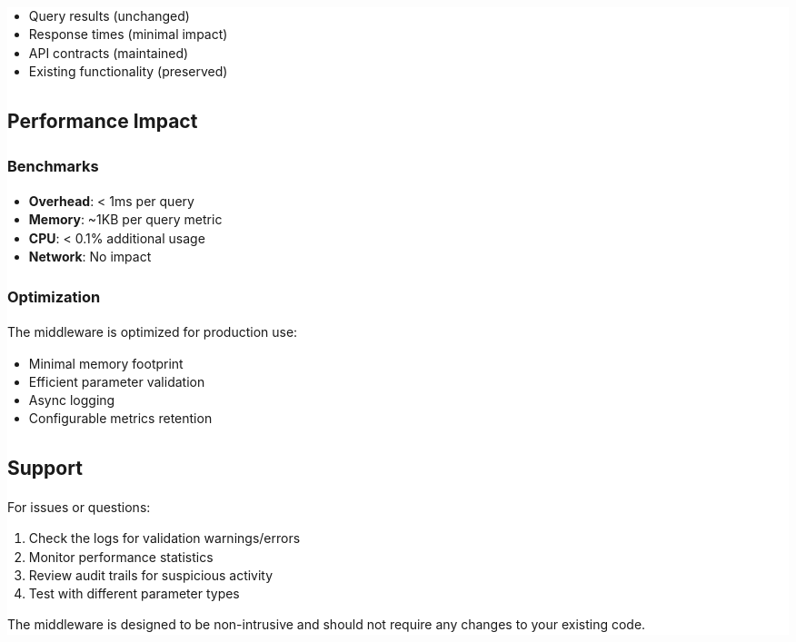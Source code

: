 - Query results (unchanged)
- Response times (minimal impact)
- API contracts (maintained)
- Existing functionality (preserved)

## Performance Impact

### Benchmarks

- **Overhead**: < 1ms per query
- **Memory**: ~1KB per query metric
- **CPU**: < 0.1% additional usage
- **Network**: No impact

### Optimization

The middleware is optimized for production use:

- Minimal memory footprint
- Efficient parameter validation
- Async logging
- Configurable metrics retention

## Support

For issues or questions:

1. Check the logs for validation warnings/errors
2. Monitor performance statistics
3. Review audit trails for suspicious activity
4. Test with different parameter types

The middleware is designed to be non-intrusive and should not require any changes to your existing code.
